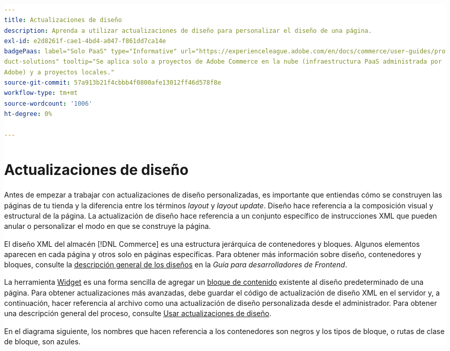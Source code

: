 ```yaml
---
title: Actualizaciones de diseño
description: Aprenda a utilizar actualizaciones de diseño para personalizar el diseño de una página.
exl-id: e2d8261f-cae1-4bd4-a047-f861dd7ca14e
badgePaas: label="Solo PaaS" type="Informative" url="https://experienceleague.adobe.com/en/docs/commerce/user-guides/product-solutions" tooltip="Se aplica solo a proyectos de Adobe Commerce en la nube (infraestructura PaaS administrada por Adobe) y a proyectos locales."
source-git-commit: 57a913b21f4cbbb4f0800afe13012ff46d578f8e
workflow-type: tm+mt
source-wordcount: '1006'
ht-degree: 0%

---
```


# Actualizaciones de diseño

Antes de empezar a trabajar con actualizaciones de diseño personalizadas, es importante que entiendas cómo se construyen las páginas de tu tienda y la diferencia entre los términos *layout* y *layout update*. Diseño hace referencia a la composición visual y estructural de la página. La actualización de diseño hace referencia a un conjunto específico de instrucciones XML que pueden anular o personalizar el modo en que se construye la página.

El diseño XML del almacén [!DNL Commerce] es una estructura jerárquica de contenedores y bloques. Algunos elementos aparecen en cada página y otros solo en páginas específicas. Para obtener más información sobre diseño, contenedores y bloques, consulte la [descripción general de los diseños](https://developer.adobe.com/commerce/frontend-core/guide/layouts/) en la _Guía para desarrolladores de Frontend_.

La herramienta [Widget](widgets.md) es una forma sencilla de agregar un [bloque de contenido](blocks.md) existente al diseño predeterminado de una página. Para obtener actualizaciones más avanzadas, debe guardar el código de actualización de diseño XML en el servidor y, a continuación, hacer referencia al archivo como una actualización de diseño personalizada desde el administrador. Para obtener una descripción general del proceso, consulte [Usar actualizaciones de diseño](layout-updates.md#place-a-block-using-layout-updates).

En el diagrama siguiente, los nombres que hacen referencia a los contenedores son negros y los tipos de bloque, o rutas de clase de bloque, son azules.
